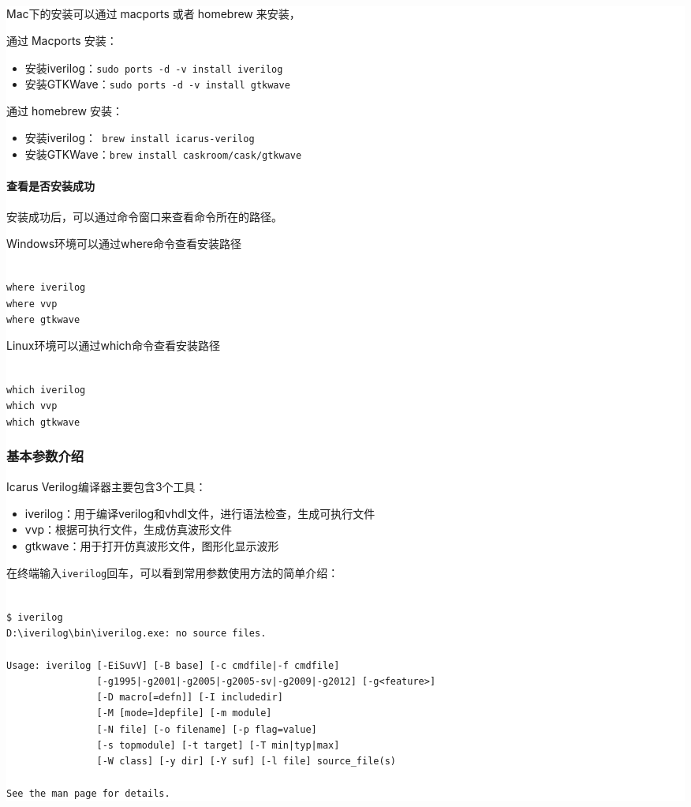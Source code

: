Mac下的安装可以通过 macports 或者 homebrew 来安装，

通过 Macports 安装：

- 安装iverilog：`sudo ports -d -v install iverilog`
- 安装GTKWave：`sudo ports -d -v install gtkwave`

通过 homebrew 安装：

- 安装iverilog：` brew install icarus-verilog`
- 安装GTKWave：`brew install caskroom/cask/gtkwave`

#### 查看是否安装成功

安装成功后，可以通过命令窗口来查看命令所在的路径。

Windows环境可以通过where命令查看安装路径

```

where iverilog
where vvp
where gtkwave

```

Linux环境可以通过which命令查看安装路径

```

which iverilog
which vvp
which gtkwave

```

### 基本参数介绍

Icarus Verilog编译器主要包含3个工具：

- iverilog：用于编译verilog和vhdl文件，进行语法检查，生成可执行文件
- vvp：根据可执行文件，生成仿真波形文件
- gtkwave：用于打开仿真波形文件，图形化显示波形

在终端输入`iverilog`回车，可以看到常用参数使用方法的简单介绍：

```

$ iverilog
D:\iverilog\bin\iverilog.exe: no source files.

Usage: iverilog [-EiSuvV] [-B base] [-c cmdfile|-f cmdfile]
                [-g1995|-g2001|-g2005|-g2005-sv|-g2009|-g2012] [-g<feature>]
                [-D macro[=defn]] [-I includedir]
                [-M [mode=]depfile] [-m module]
                [-N file] [-o filename] [-p flag=value]
                [-s topmodule] [-t target] [-T min|typ|max]
                [-W class] [-y dir] [-Y suf] [-l file] source_file(s)

See the man page for details.

```
